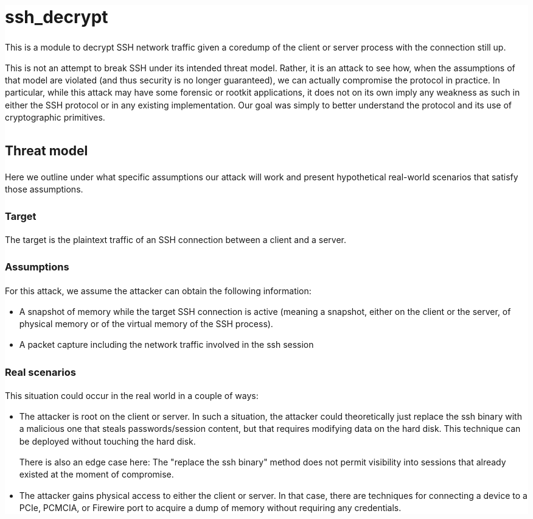 # ssh_decrypt

This is a module to decrypt SSH network traffic given a coredump of
the client or server process with the connection still up.

This is not an attempt to break SSH under its intended threat model.
Rather, it is an attack to see how, when the assumptions of that model
are violated (and thus security is no longer guaranteed), we can
actually compromise the protocol in practice.  In particular, while
this attack may have some forensic or rootkit applications, it does
not on its own imply any weakness as such in either the SSH protocol
or in any existing implementation.  Our goal was simply to better
understand the protocol and its use of cryptographic primitives.


## Threat model

Here we outline under what specific assumptions our attack will work
and present hypothetical real-world scenarios that satisfy those
assumptions.

### Target

The target is the plaintext traffic of an SSH connection between a
client and a server.

### Assumptions

For this attack, we assume the attacker can obtain the following
information:

* A snapshot of memory while the target SSH connection is active
  (meaning a snapshot, either on the client or the server, of physical
  memory or of the virtual memory of the SSH process).

* A packet capture including the network traffic involved in the ssh
  session

### Real scenarios

This situation could occur in the real world in a couple of ways:

* The attacker is root on the client or server.  In such a situation,
  the attacker could theoretically just replace the ssh binary with a
  malicious one that steals passwords/session content, but that
  requires modifying data on the hard disk.  This technique can be
  deployed without touching the hard disk.

  There is also an edge case here: The "replace the ssh binary" method
  does not permit visibility into sessions that already existed at the
  moment of compromise.

* The attacker gains physical access to either the client or server.
  In that case, there are techniques for connecting a device to a
  PCIe, PCMCIA, or Firewire port to acquire a dump of memory without
  requiring any credentials.
